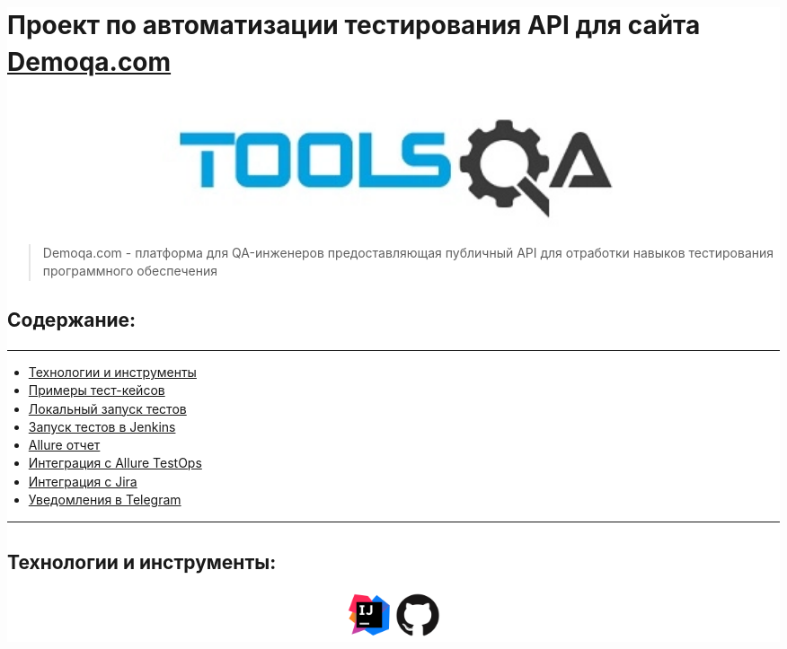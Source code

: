 # Проект по автоматизации тестирования API для сайта [Demoqa.com](https://demoqa.com/)
<p align="center"><a href="https://demoqa.com/"><img src="images/icons/toolsqa.png" align="center"  height="150"  alt="reqres"/></a></p>

> Demoqa.com - платформа для QA-инженеров предоставляющая публичный API для отработки навыков тестирования программного обеспечения

## **Содержание:**
____
* <a href="#tools">Технологии и инструменты</a>
* <a href="#cases">Примеры тест-кейсов</a>
* <a href="#localrun">Локальный запуск тестов</a>
* <a href="#remoterun">Запуск тестов в Jenkins</a>
* <a href="#report">Allure отчет</a>
* <a href="#testops">Интеграция с Allure TestOps</a>
* <a href="#jira">Интеграция с Jira</a>
* <a href="#telegram">Уведомления в Telegram</a>
____

<a id="tools"></a>
## Технологии и инструменты:
<div align="center">
<a href="https://www.jetbrains.com/idea/"><img alt="InteliJ IDEA" height="50" src="images/icons/intellij-original.svg" width="50"/></a>
<a href="https://github.com/"><img alt="GitHub" height="50" src="images/icons/github-original.svg" width="50"/></a>  